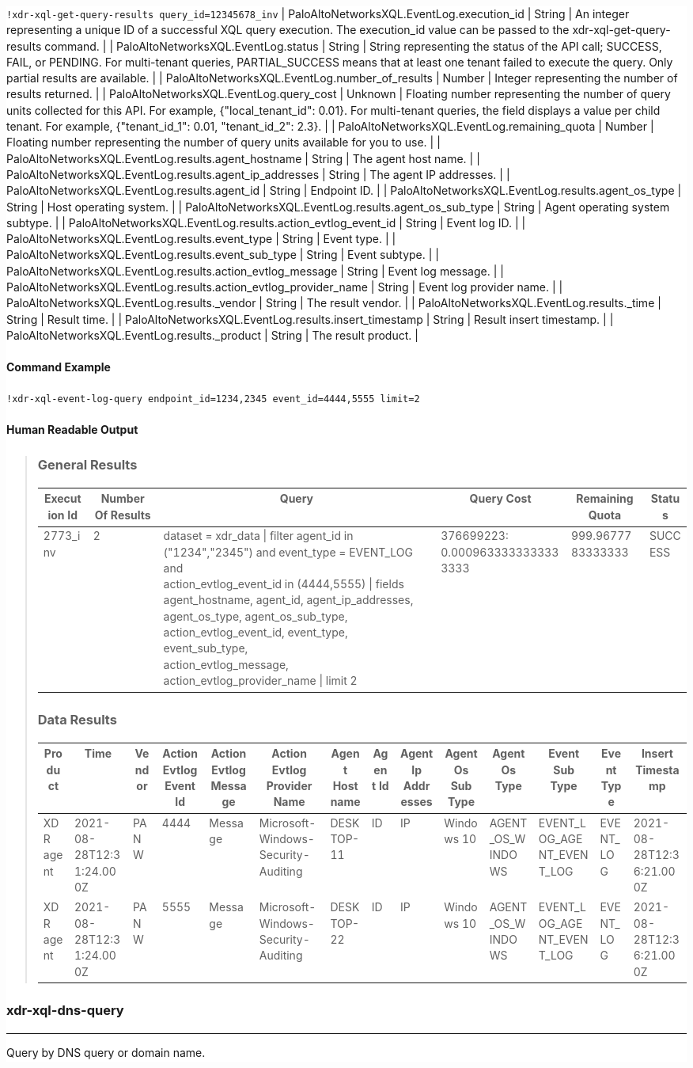 ``` !xdr-xql-get-query-results query_id=12345678_inv ```
| PaloAltoNetworksXQL.EventLog.execution_id | String | An integer representing a unique ID of a successful XQL query execution. The execution_id value can be passed to the  xdr-xql-get-query-results command. | 
| PaloAltoNetworksXQL.EventLog.status | String | String representing the status of the API call; SUCCESS, FAIL, or PENDING.
For multi-tenant queries, PARTIAL_SUCCESS means that at least one tenant failed to execute the query. Only partial results are available. | 
| PaloAltoNetworksXQL.EventLog.number_of_results | Number | Integer representing the number of results returned. | 
| PaloAltoNetworksXQL.EventLog.query_cost | Unknown | Floating number representing the number of query units collected for this API. For example, \{"local_tenant_id": 0.01\}.
For multi-tenant queries, the field displays a value per child tenant. For example, \{"tenant_id_1": 0.01, "tenant_id_2": 2.3\}. | 
| PaloAltoNetworksXQL.EventLog.remaining_quota | Number | Floating number representing the number of query units available for you to use. | 
| PaloAltoNetworksXQL.EventLog.results.agent_hostname | String | The agent host name. | 
| PaloAltoNetworksXQL.EventLog.results.agent_ip_addresses | String | The agent IP addresses. | 
| PaloAltoNetworksXQL.EventLog.results.agent_id | String | Endpoint ID. | 
| PaloAltoNetworksXQL.EventLog.results.agent_os_type | String | Host operating system. | 
| PaloAltoNetworksXQL.EventLog.results.agent_os_sub_type | String | Agent operating system subtype. | 
| PaloAltoNetworksXQL.EventLog.results.action_evtlog_event_id | String | Event log ID. | 
| PaloAltoNetworksXQL.EventLog.results.event_type | String | Event type. | 
| PaloAltoNetworksXQL.EventLog.results.event_sub_type | String | Event subtype. | 
| PaloAltoNetworksXQL.EventLog.results.action_evtlog_message | String | Event log message. | 
| PaloAltoNetworksXQL.EventLog.results.action_evtlog_provider_name | String | Event log provider name. | 
| PaloAltoNetworksXQL.EventLog.results._vendor | String | The result vendor. | 
| PaloAltoNetworksXQL.EventLog.results._time | String | Result time. | 
| PaloAltoNetworksXQL.EventLog.results.insert_timestamp | String | Result insert timestamp. | 
| PaloAltoNetworksXQL.EventLog.results._product | String | The result product. | 


#### Command Example
```!xdr-xql-event-log-query endpoint_id=1234,2345 event_id=4444,5555 limit=2```

#### Human Readable Output
>### General Results
>|Execution Id|Number Of Results|Query|Query Cost|Remaining Quota|Status|
>|---|---|---|---|---|---|
>| 2773_inv | 2 | dataset = xdr_data &#124; filter agent_id in ("1234","2345") and event_type = EVENT_LOG and<br>           action_evtlog_event_id in (4444,5555) &#124; fields agent_hostname, agent_id, agent_ip_addresses,<br>           agent_os_type, agent_os_sub_type, action_evtlog_event_id, event_type, event_sub_type,<br>           action_evtlog_message, action_evtlog_provider_name &#124; limit 2 | 376699223: 0.0009633333333333333 | 999.9677783333333 | SUCCESS |
>### Data Results
>|Product|Time|Vendor|Action Evtlog Event Id|Action Evtlog Message|Action Evtlog Provider Name|Agent Hostname|Agent Id|Agent Ip Addresses|Agent Os Sub Type|Agent Os Type|Event Sub Type|Event Type|Insert Timestamp|
>|---|---|---|---|---|---|---|---|---|---|---|---|---|---|
>| XDR agent | 2021-08-28T12:31:24.000Z | PANW | 4444 | Message  | Microsoft-Windows-Security-Auditing | DESKTOP-11 | ID | IP | Windows 10 | AGENT_OS_WINDOWS | EVENT_LOG_AGENT_EVENT_LOG | EVENT_LOG | 2021-08-28T12:36:21.000Z |
>| XDR agent | 2021-08-28T12:31:24.000Z | PANW | 5555 | Message  | Microsoft-Windows-Security-Auditing | DESKTOP-22 | ID | IP | Windows 10 | AGENT_OS_WINDOWS | EVENT_LOG_AGENT_EVENT_LOG | EVENT_LOG | 2021-08-28T12:36:21.000Z |


### xdr-xql-dns-query
***
Query by DNS query or domain name.


```